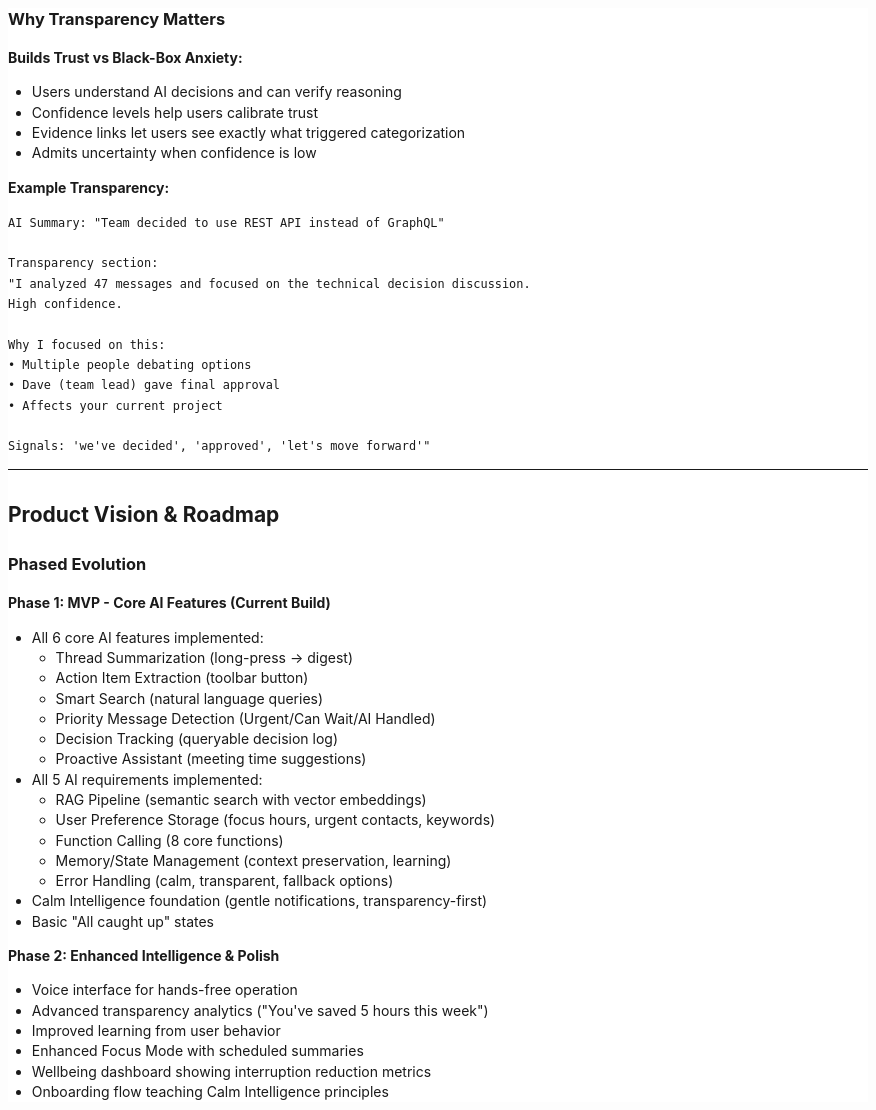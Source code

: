 
### Why Transparency Matters

**Builds Trust vs Black-Box Anxiety:**
- Users understand AI decisions and can verify reasoning
- Confidence levels help users calibrate trust
- Evidence links let users see exactly what triggered categorization
- Admits uncertainty when confidence is low

**Example Transparency:**
```
AI Summary: "Team decided to use REST API instead of GraphQL"

Transparency section:
"I analyzed 47 messages and focused on the technical decision discussion. 
High confidence.

Why I focused on this:
• Multiple people debating options
• Dave (team lead) gave final approval  
• Affects your current project

Signals: 'we've decided', 'approved', 'let's move forward'"
```

---

## Product Vision & Roadmap

### Phased Evolution

**Phase 1: MVP - Core AI Features (Current Build)**
- All 6 core AI features implemented:
  - Thread Summarization (long-press → digest)
  - Action Item Extraction (toolbar button)
  - Smart Search (natural language queries)
  - Priority Message Detection (Urgent/Can Wait/AI Handled)
  - Decision Tracking (queryable decision log)
  - Proactive Assistant (meeting time suggestions)
- All 5 AI requirements implemented:
  - RAG Pipeline (semantic search with vector embeddings)
  - User Preference Storage (focus hours, urgent contacts, keywords)
  - Function Calling (8 core functions)
  - Memory/State Management (context preservation, learning)
  - Error Handling (calm, transparent, fallback options)
- Calm Intelligence foundation (gentle notifications, transparency-first)
- Basic "All caught up" states

**Phase 2: Enhanced Intelligence & Polish**
- Voice interface for hands-free operation
- Advanced transparency analytics ("You've saved 5 hours this week")
- Improved learning from user behavior
- Enhanced Focus Mode with scheduled summaries
- Wellbeing dashboard showing interruption reduction metrics
- Onboarding flow teaching Calm Intelligence principles
